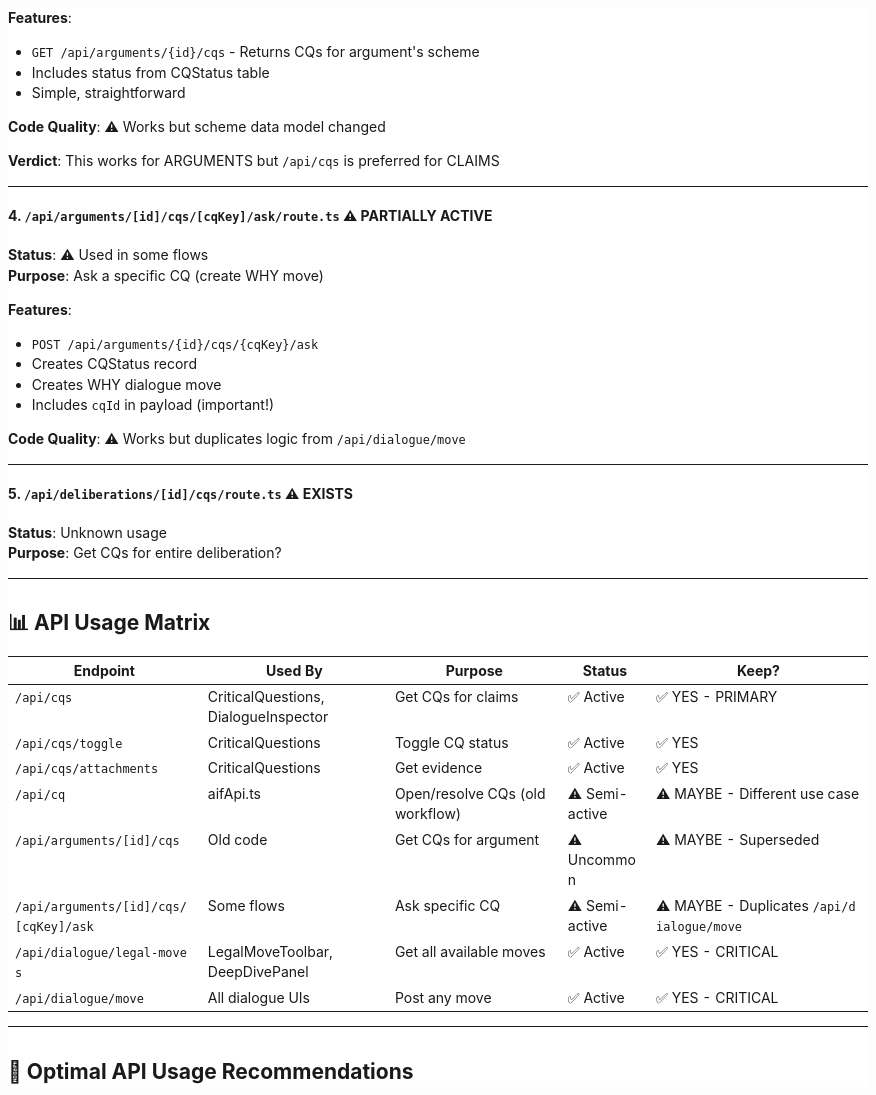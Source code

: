 **Features**:
- `GET /api/arguments/{id}/cqs` - Returns CQs for argument's scheme
- Includes status from CQStatus table
- Simple, straightforward

**Code Quality**: ⚠️ Works but scheme data model changed

**Verdict**: This works for ARGUMENTS but `/api/cqs` is preferred for CLAIMS

---

#### 4. `/api/arguments/[id]/cqs/[cqKey]/ask/route.ts` ⚠️ **PARTIALLY ACTIVE**
**Status**: ⚠️ Used in some flows  
**Purpose**: Ask a specific CQ (create WHY move)

**Features**:
- `POST /api/arguments/{id}/cqs/{cqKey}/ask`
- Creates CQStatus record
- Creates WHY dialogue move
- Includes `cqId` in payload (important!)

**Code Quality**: ⚠️ Works but duplicates logic from `/api/dialogue/move`

---

#### 5. `/api/deliberations/[id]/cqs/route.ts` ⚠️ **EXISTS**
**Status**: Unknown usage  
**Purpose**: Get CQs for entire deliberation?

---

## 📊 API Usage Matrix

| Endpoint | Used By | Purpose | Status | Keep? |
|----------|---------|---------|--------|-------|
| `/api/cqs` | CriticalQuestions, DialogueInspector | Get CQs for claims | ✅ Active | ✅ YES - PRIMARY |
| `/api/cqs/toggle` | CriticalQuestions | Toggle CQ status | ✅ Active | ✅ YES |
| `/api/cqs/attachments` | CriticalQuestions | Get evidence | ✅ Active | ✅ YES |
| `/api/cq` | aifApi.ts | Open/resolve CQs (old workflow) | ⚠️ Semi-active | ⚠️ MAYBE - Different use case |
| `/api/arguments/[id]/cqs` | Old code | Get CQs for argument | ⚠️ Uncommon | ⚠️ MAYBE - Superseded |
| `/api/arguments/[id]/cqs/[cqKey]/ask` | Some flows | Ask specific CQ | ⚠️ Semi-active | ⚠️ MAYBE - Duplicates `/api/dialogue/move` |
| `/api/dialogue/legal-moves` | LegalMoveToolbar, DeepDivePanel | Get all available moves | ✅ Active | ✅ YES - CRITICAL |
| `/api/dialogue/move` | All dialogue UIs | Post any move | ✅ Active | ✅ YES - CRITICAL |

---

## 🎯 Optimal API Usage Recommendations
